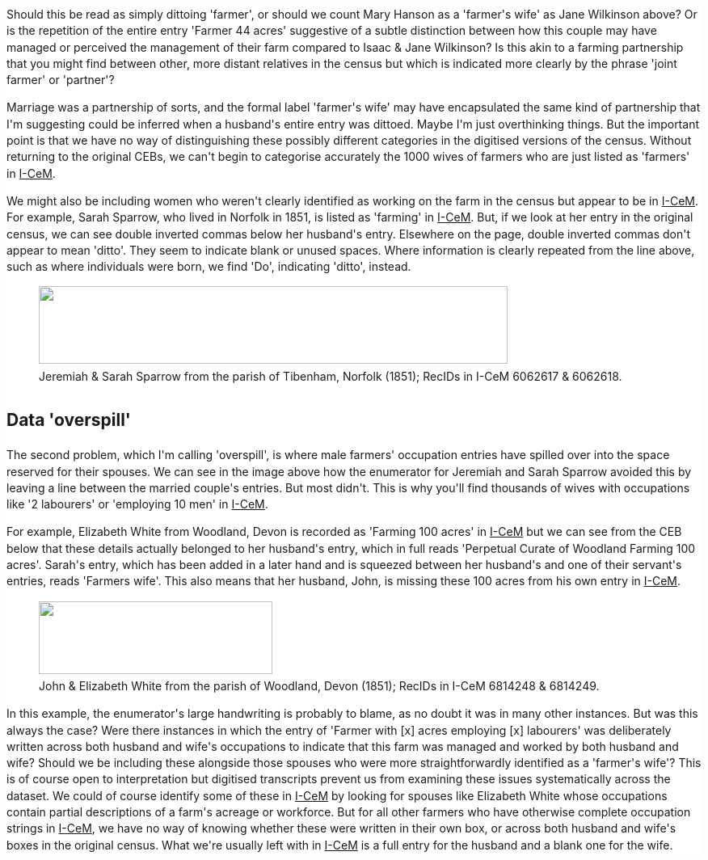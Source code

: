 <p>Should this be read as simply dittoing 'farmer', or should we count Mary Hanson as a 'farmer's wife' as Jane Wilkinson above? Or is the repetition of the entire entry 'Farmer 44 acres' suggestive of a subtle distinction between how this couple may have managed or perceived the management of their farm compared to Isaac &amp; Jane Wilkinson? Is this akin to a farming partnership that you might find between other, more distant relatives in the census but which is indicated more clearly by the phrase 'joint farmer' or 'partner'?

Marriage was a partnership of sorts, and the formal label 'farmer's wife' may have encapsulated the same kind of partnership that I'm suggesting could be inferred when a husband's entire entry was dittoed. Maybe I'm just overthinking things. But the important point is that we have no way of distinguishing these possibly different categories in the digitised versions of the census. Without returning to the original CEBs, we can't begin to categorise accurately the 1000 wives of farmers who are just listed as 'farmers' in <a href="https://icem.data-archive.ac.uk/#step1">I-CeM</a>.

<p>We might also be including women who weren't clearly identified as working on the farm in the census but appear to be in <a href="https://icem.data-archive.ac.uk/#step1">I-CeM</a>. For example, Sarah Sparrow, who lived in Norfolk in 1851, is listed as 'farming' in <a href="https://icem.data-archive.ac.uk/#step1">I-CeM</a>. But, if we look at her entry in the original census, we can see double inverted commas below her husband's entry. Elsewhere on the page, double inverted commas don't appear to mean 'ditto'. They seem to indicate blank or unused spaces. Where information is clearly repeated from the line above, such as where individuals were born, we find 'Do', indicating 'ditto', instead.



<div class="wp-block-image"><figure class="aligncenter size-large is-resized"><img src="http://www.joshuarhodes.com/wp-content/uploads/2020/07/Jeremiah_Sarah_Sparrow-1024x170.png" alt="" class="wp-image-66" width="580" height="96"/><figcaption>Jeremiah &amp; Sarah Sparrow from the parish of Tibenham, Norfolk (1851); RecIDs in I-CeM 6062617 &amp; 6062618.</figcaption></figure></div>



<h2>Data 'overspill'</h2>



<p>The second problem, which I'm calling 'overspill', is where male farmers' occupation entries have spilled over into the space reserved for their spouses. We can see in the image above how the enumerator for Jeremiah and Sarah Sparrow avoided this by leaving a line between the married couple's entries. But most didn't. This is why you'll find thousands of wives with occupations like '2 labourers' or 'employing 10 men' in <a href="https://icem.data-archive.ac.uk/#step1">I-CeM</a>.</p>



<p>For example, Elizabeth White from Woodland, Devon is recorded as 'Farming 100 acres' in <a href="https://icem.data-archive.ac.uk/#step1">I-CeM</a> but we can see from the CEB below that these details actually belonged to her husband's entry, which in full reads 'Perpetual Curate of Woodland Farming 100 acres'. Sarah's entry, which has been added in a later hand and is squeezed between her husband's and one of their servant's entries, reads 'Farmers wife'. This also means that her husband, John, is missing these 100 acres from his own entry in <a href="https://icem.data-archive.ac.uk/#step1">I-CeM</a>.</p>



<div class="wp-block-image"><figure class="alignleft size-large is-resized"><img src="http://www.joshuarhodes.com/wp-content/uploads/2020/07/John_Elizabeth_White.png" alt="" class="wp-image-67" width="289" height="90"/><figcaption>John &amp; Elizabeth White from the parish of Woodland, Devon (1851); RecIDs in I-CeM 6814248 &amp; 6814249.</figcaption></figure></div>



<p class="has-text-align-left">In this example, the enumerator's large handwriting is probably to blame, as no doubt it was in many other instances. But was this always the case? Were there instances in which the entry of 'Farmer with [x] acres employing [x] labourers' was deliberately written across both husband and wife's occupations to indicate that this farm was managed and worked by both husband and wife? Should we be including these alongside those spouses who were more straightforwardly identified as a 'farmer's wife'? This is of course open to interpretation but digitised transcripts prevent us from examining these issues systematically across the dataset. We could of course identify some of these in <a href="https://icem.data-archive.ac.uk/#step1">I-CeM</a> by looking for spouses like Elizabeth White whose occupations contain partial descriptions of a farm's acreage or workforce. But for all other farmers who have otherwise complete occupation strings in <a href="https://icem.data-archive.ac.uk/#step1">I-CeM</a>, we have no way of knowing whether these were written in their own box, or across both husband and wife's boxes in the original census. What we're usually left with in <a href="https://icem.data-archive.ac.uk/#step1">I-CeM</a> is a full entry for the husband and a blank one for the wife.</p>
